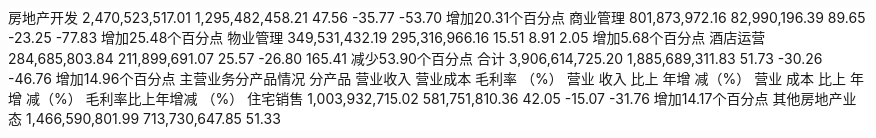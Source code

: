 房地产开发
2,470,523,517.01
1,295,482,458.21
47.56
-35.77
-53.70
增加20.31个百分点
商业管理
801,873,972.16
82,990,196.39
89.65
-23.25
-77.83
增加25.48个百分点
物业管理
349,531,432.19
295,316,966.16
15.51
8.91
2.05
增加5.68个百分点
酒店运营
284,685,803.84
211,899,691.07
25.57
-26.80
165.41
减少53.90个百分点
合计
3,906,614,725.20
1,885,689,311.83
51.73
-30.26
-46.76
增加14.96个百分点
主营业务分产品情况
分产品
营业收入
营业成本
毛利率
（%）
营业
收入
比上
年增
减（%）
营业
成本
比上
年增
减（%）
毛利率比上年增减
（%）
住宅销售
1,003,932,715.02
581,751,810.36
42.05
-15.07
-31.76
增加14.17个百分点
其他房地产业态
1,466,590,801.99
713,730,647.85
51.33